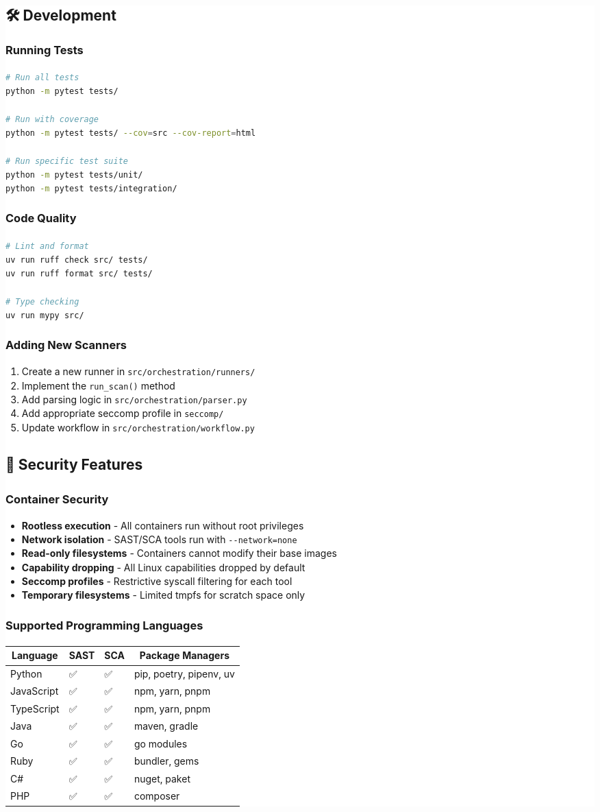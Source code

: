 ## 🛠️ Development

### Running Tests

```bash
# Run all tests
python -m pytest tests/

# Run with coverage
python -m pytest tests/ --cov=src --cov-report=html

# Run specific test suite
python -m pytest tests/unit/
python -m pytest tests/integration/
```

### Code Quality

```bash
# Lint and format
uv run ruff check src/ tests/
uv run ruff format src/ tests/

# Type checking
uv run mypy src/
```

### Adding New Scanners

1. Create a new runner in `src/orchestration/runners/`
2. Implement the `run_scan()` method
3. Add parsing logic in `src/orchestration/parser.py`
4. Add appropriate seccomp profile in `seccomp/`
5. Update workflow in `src/orchestration/workflow.py`

## 🔐 Security Features

### Container Security

- **Rootless execution** - All containers run without root privileges
- **Network isolation** - SAST/SCA tools run with `--network=none`
- **Read-only filesystems** - Containers cannot modify their base images
- **Capability dropping** - All Linux capabilities dropped by default
- **Seccomp profiles** - Restrictive syscall filtering for each tool
- **Temporary filesystems** - Limited tmpfs for scratch space only

### Supported Programming Languages

| Language   | SAST | SCA | Package Managers |
|------------|------|-----|------------------|
| Python     | ✅   | ✅  | pip, poetry, pipenv, uv |
| JavaScript | ✅   | ✅  | npm, yarn, pnpm |
| TypeScript | ✅   | ✅  | npm, yarn, pnpm |
| Java       | ✅   | ✅  | maven, gradle |
| Go         | ✅   | ✅  | go modules |
| Ruby       | ✅   | ✅  | bundler, gems |
| C#         | ✅   | ✅  | nuget, paket |
| PHP        | ✅   | ✅  | composer |